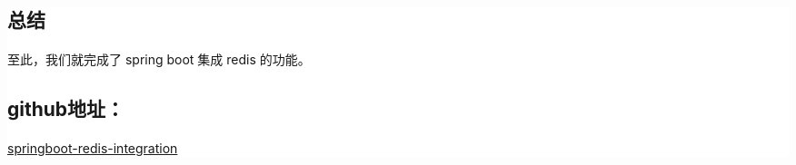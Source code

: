 

## 总结

至此，我们就完成了 spring boot 集成 redis 的功能。


## github地址：

[springboot-redis-integration](https://github.com/piterjia/springboot-redis-integration)

